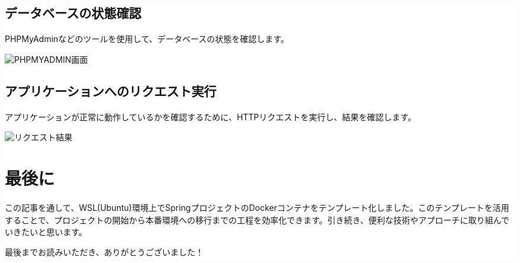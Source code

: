 ## データベースの状態確認

PHPMyAdminなどのツールを使用して、データベースの状態を確認します。

![PHPMYADMIN画面](https://storage.googleapis.com/zenn-user-upload/5a6d35b96399-20240129.png)

## アプリケーションへのリクエスト実行

アプリケーションが正常に動作しているかを確認するために、HTTPリクエストを実行し、結果を確認します。

![リクエスト結果](https://storage.googleapis.com/zenn-user-upload/37dd3f968572-20240129.png)

# 最後に

この記事を通して、WSL(Ubuntu)環境上でSpringプロジェクトのDockerコンテナをテンプレート化しました。このテンプレートを活用することで、プロジェクトの開始から本番環境への移行までの工程を効率化できます。引き続き、便利な技術やアプローチに取り組んでいきたいと思います。

最後までお読みいただき、ありがとうございました！
